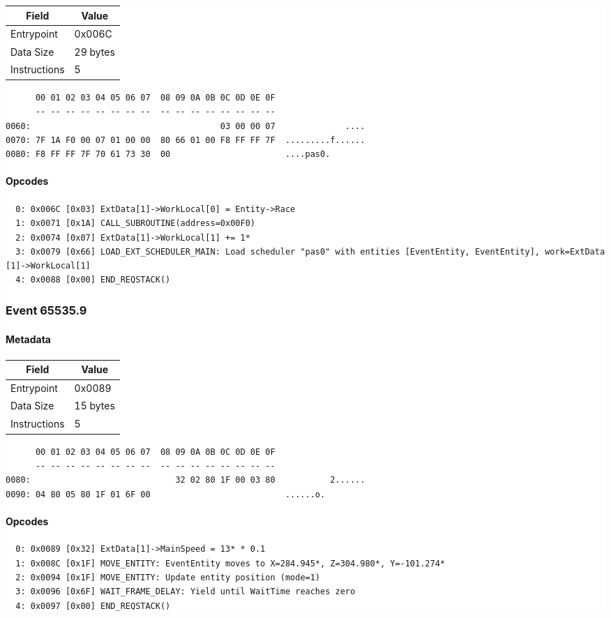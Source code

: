 | Field        | Value    |
|--------------|----------|
| Entrypoint   | 0x006C   |
| Data Size    | 29 bytes |
| Instructions | 5        |

```
      00 01 02 03 04 05 06 07  08 09 0A 0B 0C 0D 0E 0F
      -- -- -- -- -- -- -- --  -- -- -- -- -- -- -- --
0060:                                      03 00 00 07              ....
0070: 7F 1A F0 00 07 01 00 00  80 66 01 00 F8 FF FF 7F  .........f......
0080: F8 FF FF 7F 70 61 73 30  00                       ....pas0.       
```

#### Opcodes

```
  0: 0x006C [0x03] ExtData[1]->WorkLocal[0] = Entity->Race
  1: 0x0071 [0x1A] CALL_SUBROUTINE(address=0x00F0)
  2: 0x0074 [0x07] ExtData[1]->WorkLocal[1] += 1*
  3: 0x0079 [0x66] LOAD_EXT_SCHEDULER_MAIN: Load scheduler "pas0" with entities [EventEntity, EventEntity], work=ExtData[1]->WorkLocal[1]
  4: 0x0088 [0x00] END_REQSTACK()
```

### Event 65535.9

#### Metadata

| Field        | Value    |
|--------------|----------|
| Entrypoint   | 0x0089   |
| Data Size    | 15 bytes |
| Instructions | 5        |

```
      00 01 02 03 04 05 06 07  08 09 0A 0B 0C 0D 0E 0F
      -- -- -- -- -- -- -- --  -- -- -- -- -- -- -- --
0080:                             32 02 80 1F 00 03 80           2......
0090: 04 80 05 80 1F 01 6F 00                           ......o.        
```

#### Opcodes

```
  0: 0x0089 [0x32] ExtData[1]->MainSpeed = 13* * 0.1
  1: 0x008C [0x1F] MOVE_ENTITY: EventEntity moves to X=284.945*, Z=304.980*, Y=-101.274*
  2: 0x0094 [0x1F] MOVE_ENTITY: Update entity position (mode=1)
  3: 0x0096 [0x6F] WAIT_FRAME_DELAY: Yield until WaitTime reaches zero
  4: 0x0097 [0x00] END_REQSTACK()
```
